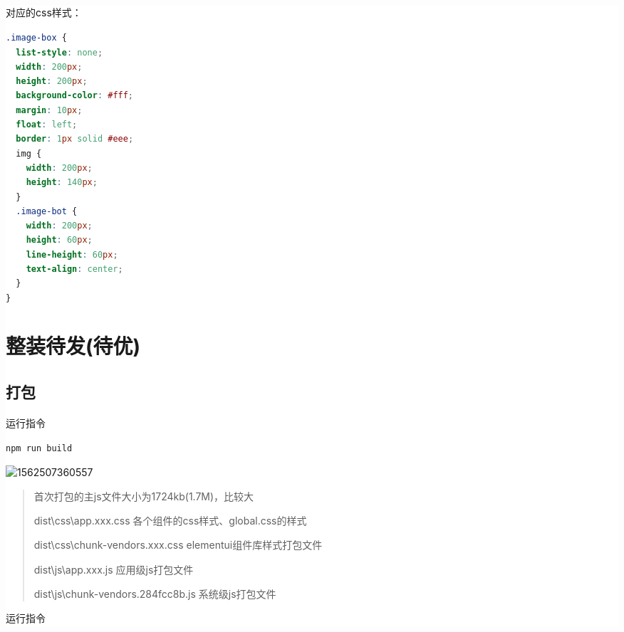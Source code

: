 对应的css样式：

```css
.image-box {
  list-style: none;
  width: 200px;
  height: 200px;
  background-color: #fff;
  margin: 10px;
  float: left;
  border: 1px solid #eee;
  img {
    width: 200px;
    height: 140px;
  }
  .image-bot {
    width: 200px;
    height: 60px;
    line-height: 60px;
    text-align: center;
  }
}

```



# 整装待发(待优)

## 打包

运行指令

```
npm run build

```

![1562507360557](E:/VuePast/Vue75-76/76everyday/09day/%E8%B5%84%E6%96%99/img/1562507360557.png)

> 首次打包的主js文件大小为1724kb(1.7M)，比较大
>
> dist\css\app.xxx.css                             各个组件的css样式、global.css的样式
>
> dist\css\chunk-vendors.xxx.css          elementui组件库样式打包文件
>
> dist\js\app.xxx.js								   应用级js打包文件
>
> dist\js\chunk-vendors.284fcc8b.js     系统级js打包文件



运行指令
